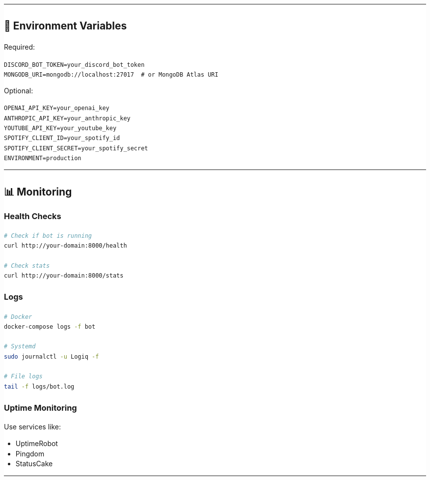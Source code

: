 ```bash
```

---

## 🔐 Environment Variables

Required:
```env
DISCORD_BOT_TOKEN=your_discord_bot_token
MONGODB_URI=mongodb://localhost:27017  # or MongoDB Atlas URI
```

Optional:
```env
OPENAI_API_KEY=your_openai_key
ANTHROPIC_API_KEY=your_anthropic_key
YOUTUBE_API_KEY=your_youtube_key
SPOTIFY_CLIENT_ID=your_spotify_id
SPOTIFY_CLIENT_SECRET=your_spotify_secret
ENVIRONMENT=production
```

---

## 📊 Monitoring

### Health Checks

```bash
# Check if bot is running
curl http://your-domain:8000/health

# Check stats
curl http://your-domain:8000/stats
```

### Logs

```bash
# Docker
docker-compose logs -f bot

# Systemd
sudo journalctl -u Logiq -f

# File logs
tail -f logs/bot.log
```

### Uptime Monitoring

Use services like:
- UptimeRobot
- Pingdom
- StatusCake

---
